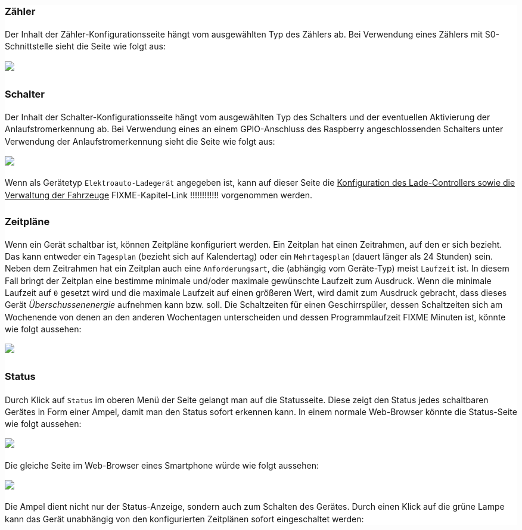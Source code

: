 ### Zähler

Der Inhalt der Zähler-Konfigurationsseite hängt vom ausgewählten Typ des Zählers ab. Bei Verwendung eines Zählers mit S0-Schnittstelle sieht die Seite wie folgt aus:

<img src="https://github.com/camueller/SmartApplianceEnabler/blob/master/pics/WebFrontend_Zaehler.png" width="870">

### Schalter

Der Inhalt der Schalter-Konfigurationsseite hängt vom ausgewählten Typ des Schalters und der eventuellen Aktivierung der Anlaufstromerkennung ab. Bei Verwendung eines an einem GPIO-Anschluss des Raspberry angeschlossenden Schalters unter Verwendung der Anlaufstromerkennung sieht die Seite wie folgt aus:

<img src="https://github.com/camueller/SmartApplianceEnabler/blob/master/pics/WebFrontend_Schalter.png" width="870">

Wenn als Gerätetyp ```Elektroauto-Ladegerät``` angegeben ist, kann auf dieser Seite die [Konfiguration des Lade-Controllers sowie die Verwaltung der Fahrzeuge](doc/EVCharger_DE.md) FIXME-Kapitel-Link !!!!!!!!!!!!  vorgenommen werden.

### Zeitpläne

Wenn ein Gerät schaltbar ist, können Zeitpläne konfiguriert werden. Ein Zeitplan hat einen Zeitrahmen, auf den er sich bezieht. Das kann entweder ein ```Tagesplan``` (bezieht sich auf Kalendertag) oder ein ```Mehrtagesplan``` (dauert länger als 24 Stunden) sein.
Neben dem Zeitrahmen hat ein Zeitplan auch eine ```Anforderungsart```, die (abhängig vom Geräte-Typ) meist ```Laufzeit``` ist. In diesem Fall bringt der Zeitplan eine bestimme minimale und/oder maximale gewünschte Laufzeit zum Ausdruck. Wenn die minimale Laufzeit auf ```0``` gesetzt wird und die maximale Laufzeit auf einen größeren Wert, wird damit zum Ausdruck gebracht, dass dieses Gerät *Überschussenenergie* aufnehmen kann bzw. soll.
Die Schaltzeiten für einen Geschirrspüler, dessen Schaltzeiten sich am Wochenende von denen an den anderen Wochentagen unterscheiden und dessen Programmlaufzeit FIXME Minuten ist, könnte wie folgt aussehen:

<img src="https://github.com/camueller/SmartApplianceEnabler/blob/master/pics/WebFrontend_Schaltzeiten.png" width="870">

### Status

Durch Klick auf ```Status``` im oberen Menü der Seite gelangt man auf die Statusseite.
Diese zeigt den Status jedes schaltbaren Gerätes in Form einer Ampel, damit man den Status sofort erkennen kann. In einem normale Web-Browser könnte die Status-Seite wie folgt aussehen:

<img src="https://github.com/camueller/SmartApplianceEnabler/blob/master/pics/WebFrontend_Status.png">

Die gleiche Seite im Web-Browser eines Smartphone würde wie folgt aussehen:

<img src="https://github.com/camueller/SmartApplianceEnabler/blob/master/pics/WebFrontend_Status_Mobile.png">

Die Ampel dient nicht nur der Status-Anzeige, sondern auch zum Schalten des Gerätes. Durch einen Klick auf die grüne Lampe kann das Gerät unabhängig von den konfigurierten Zeitplänen sofort eingeschaltet werden:
